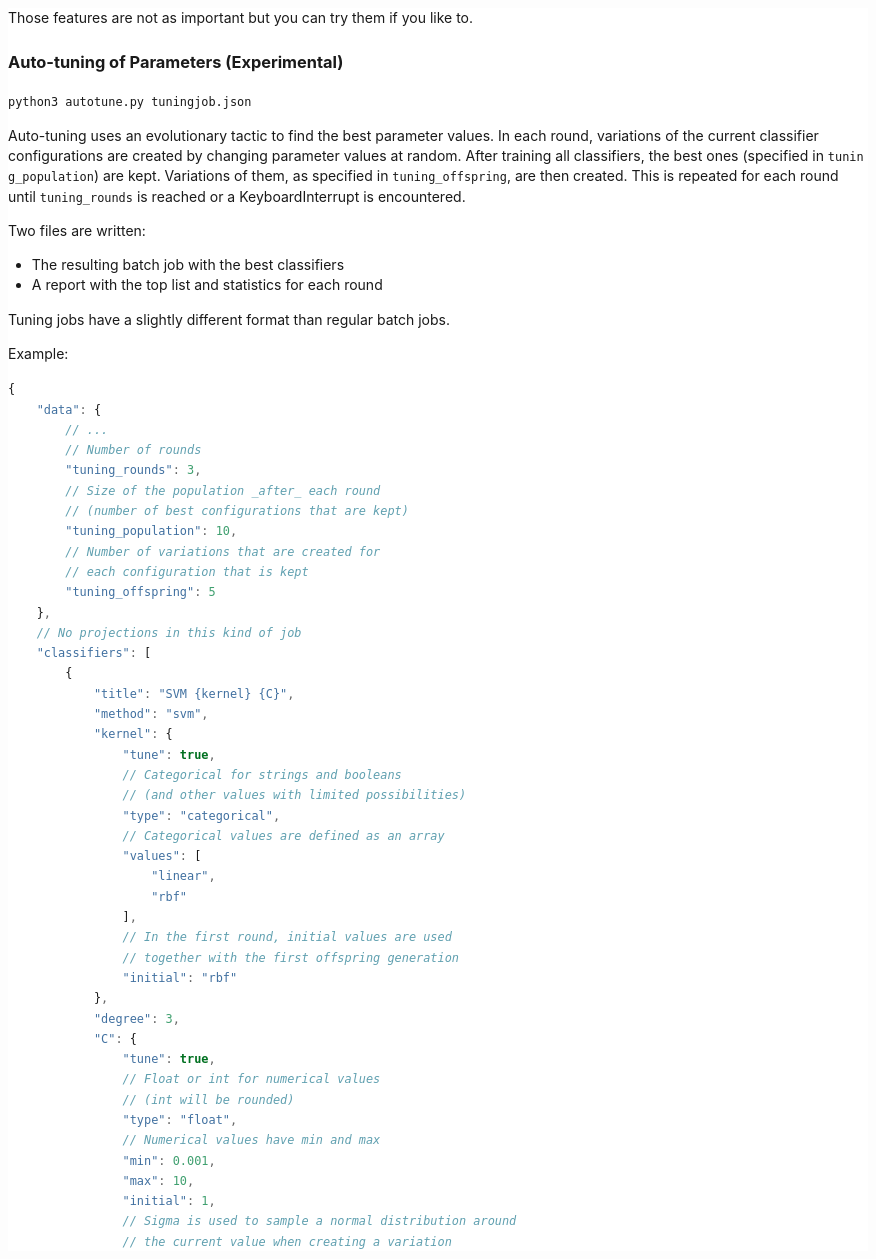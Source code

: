 Those features are not as important but you can try them if you like to.

### Auto-tuning of Parameters (Experimental)

`python3 autotune.py tuningjob.json`

Auto-tuning uses an evolutionary tactic to find the best parameter values.
In each round, variations of the current classifier configurations are created by changing parameter values at random.
After training all classifiers, the best ones (specified in `tuning_population`) are kept.
Variations of them, as specified in `tuning_offspring`, are then created.
This is repeated for each round until `tuning_rounds` is reached or a KeyboardInterrupt is encountered.

Two files are written:
- The resulting batch job with the best classifiers
- A report with the top list and statistics for each round

Tuning jobs have a slightly different format than regular batch jobs.

Example:

```javascript
{
    "data": {
        // ...
        // Number of rounds
        "tuning_rounds": 3,
        // Size of the population _after_ each round
        // (number of best configurations that are kept)
        "tuning_population": 10,
        // Number of variations that are created for
        // each configuration that is kept
        "tuning_offspring": 5
    },
    // No projections in this kind of job
    "classifiers": [
        {
            "title": "SVM {kernel} {C}",
            "method": "svm",
            "kernel": {
                "tune": true,
                // Categorical for strings and booleans
                // (and other values with limited possibilities)
                "type": "categorical",
                // Categorical values are defined as an array
                "values": [
                    "linear",
                    "rbf"
                ],
                // In the first round, initial values are used
                // together with the first offspring generation
                "initial": "rbf"
            },
            "degree": 3,
            "C": {
                "tune": true,
                // Float or int for numerical values
                // (int will be rounded)
                "type": "float",
                // Numerical values have min and max
                "min": 0.001,
                "max": 10,
                "initial": 1,
                // Sigma is used to sample a normal distribution around
                // the current value when creating a variation
```